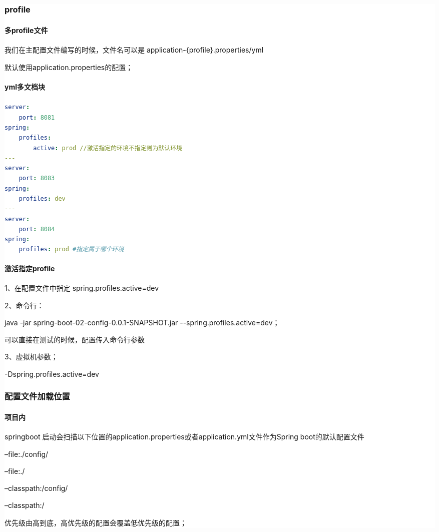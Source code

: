 ### profile

#### 多profile文件

我们在主配置文件编写的时候，文件名可以是 application-{profile}.properties/yml

默认使用application.properties的配置；

#### yml多文档块

```yml
server:
    port: 8081
spring:
    profiles:
        active: prod //激活指定的环境不指定则为默认环境
‐‐‐
server:
    port: 8083
spring:
    profiles: dev
‐‐‐
server:
    port: 8084
spring:
    profiles: prod #指定属于哪个环境
```

#### 激活指定profile

1、在配置文件中指定 spring.profiles.active=dev

2、命令行：

java -jar spring-boot-02-config-0.0.1-SNAPSHOT.jar --spring.profiles.active=dev；

可以直接在测试的时候，配置传入命令行参数

3、虚拟机参数；

-Dspring.profiles.active=dev

### 配置文件加载位置

#### 项目内

springboot 启动会扫描以下位置的application.properties或者application.yml文件作为Spring boot的默认配置文件 

–file:./config/

–file:./

–classpath:/config/

–classpath:/

优先级由高到底，高优先级的配置会覆盖低优先级的配置；
